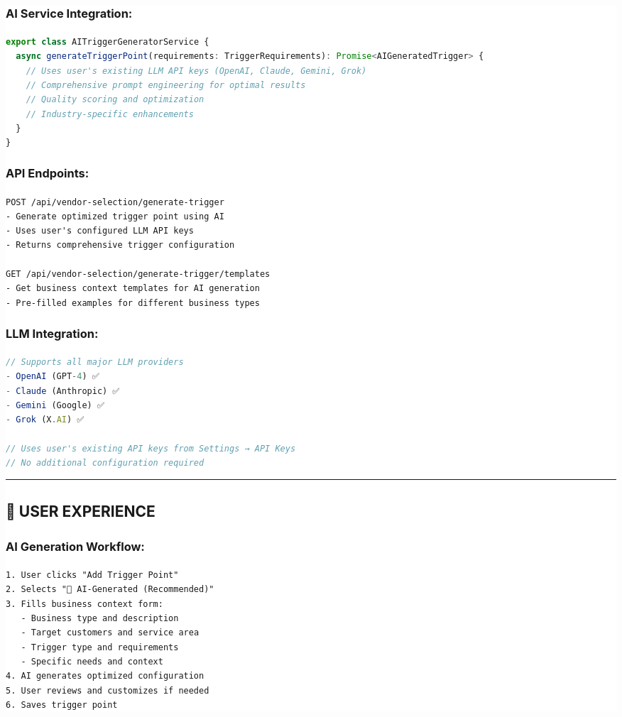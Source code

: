 ### **AI Service Integration:**
```typescript
export class AITriggerGeneratorService {
  async generateTriggerPoint(requirements: TriggerRequirements): Promise<AIGeneratedTrigger> {
    // Uses user's existing LLM API keys (OpenAI, Claude, Gemini, Grok)
    // Comprehensive prompt engineering for optimal results
    // Quality scoring and optimization
    // Industry-specific enhancements
  }
}
```

### **API Endpoints:**
```
POST /api/vendor-selection/generate-trigger
- Generate optimized trigger point using AI
- Uses user's configured LLM API keys
- Returns comprehensive trigger configuration

GET /api/vendor-selection/generate-trigger/templates  
- Get business context templates for AI generation
- Pre-filled examples for different business types
```

### **LLM Integration:**
```typescript
// Supports all major LLM providers
- OpenAI (GPT-4) ✅
- Claude (Anthropic) ✅  
- Gemini (Google) ✅
- Grok (X.AI) ✅

// Uses user's existing API keys from Settings → API Keys
// No additional configuration required
```

---

## 🎯 USER EXPERIENCE

### **AI Generation Workflow:**
```
1. User clicks "Add Trigger Point"
2. Selects "🤖 AI-Generated (Recommended)"
3. Fills business context form:
   - Business type and description
   - Target customers and service area  
   - Trigger type and requirements
   - Specific needs and context
4. AI generates optimized configuration
5. User reviews and customizes if needed
6. Saves trigger point
```
